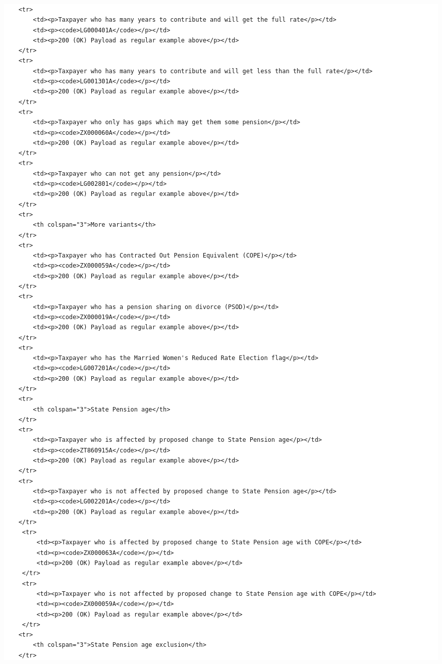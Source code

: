         <tr>
            <td><p>Taxpayer who has many years to contribute and will get the full rate</p></td>
            <td><p><code>LG000401A</code></p></td>
            <td><p>200 (OK) Payload as regular example above</p></td>
        </tr>
        <tr>
            <td><p>Taxpayer who has many years to contribute and will get less than the full rate</p></td>
            <td><p><code>LG001301A</code></p></td>
            <td><p>200 (OK) Payload as regular example above</p></td>
        </tr>
        <tr>
            <td><p>Taxpayer who only has gaps which may get them some pension</p></td>
            <td><p><code>ZX000060A</code></p></td>
            <td><p>200 (OK) Payload as regular example above</p></td>
        </tr>
        <tr>
            <td><p>Taxpayer who can not get any pension</p></td>
            <td><p><code>LG002801</code></p></td>
            <td><p>200 (OK) Payload as regular example above</p></td>
        </tr>
        <tr>
            <th colspan="3">More variants</th>
        </tr>
        <tr>
            <td><p>Taxpayer who has Contracted Out Pension Equivalent (COPE)</p></td>
            <td><p><code>ZX000059A</code></p></td>
            <td><p>200 (OK) Payload as regular example above</p></td>
        </tr>
        <tr>
            <td><p>Taxpayer who has a pension sharing on divorce (PSOD)</p></td>
            <td><p><code>ZX000019A</code></p></td>
            <td><p>200 (OK) Payload as regular example above</p></td>
        </tr>
        <tr>
            <td><p>Taxpayer who has the Married Women's Reduced Rate Election flag</p></td>
            <td><p><code>LG007201A</code></p></td>
            <td><p>200 (OK) Payload as regular example above</p></td>
        </tr>
        <tr>
            <th colspan="3">State Pension age</th>
        </tr>
        <tr>
            <td><p>Taxpayer who is affected by proposed change to State Pension age</p></td>
            <td><p><code>ZT860915A</code></p></td>
            <td><p>200 (OK) Payload as regular example above</p></td>
        </tr>
        <tr>
            <td><p>Taxpayer who is not affected by proposed change to State Pension age</p></td>
            <td><p><code>LG002201A</code></p></td>
            <td><p>200 (OK) Payload as regular example above</p></td>
        </tr>                
         <tr>
             <td><p>Taxpayer who is affected by proposed change to State Pension age with COPE</p></td>
             <td><p><code>ZX000063A</code></p></td>
             <td><p>200 (OK) Payload as regular example above</p></td>
         </tr>
         <tr>
             <td><p>Taxpayer who is not affected by proposed change to State Pension age with COPE</p></td>
             <td><p><code>ZX000059A</code></p></td>
             <td><p>200 (OK) Payload as regular example above</p></td>
         </tr>  
        <tr>
            <th colspan="3">State Pension age exclusion</th>
        </tr>